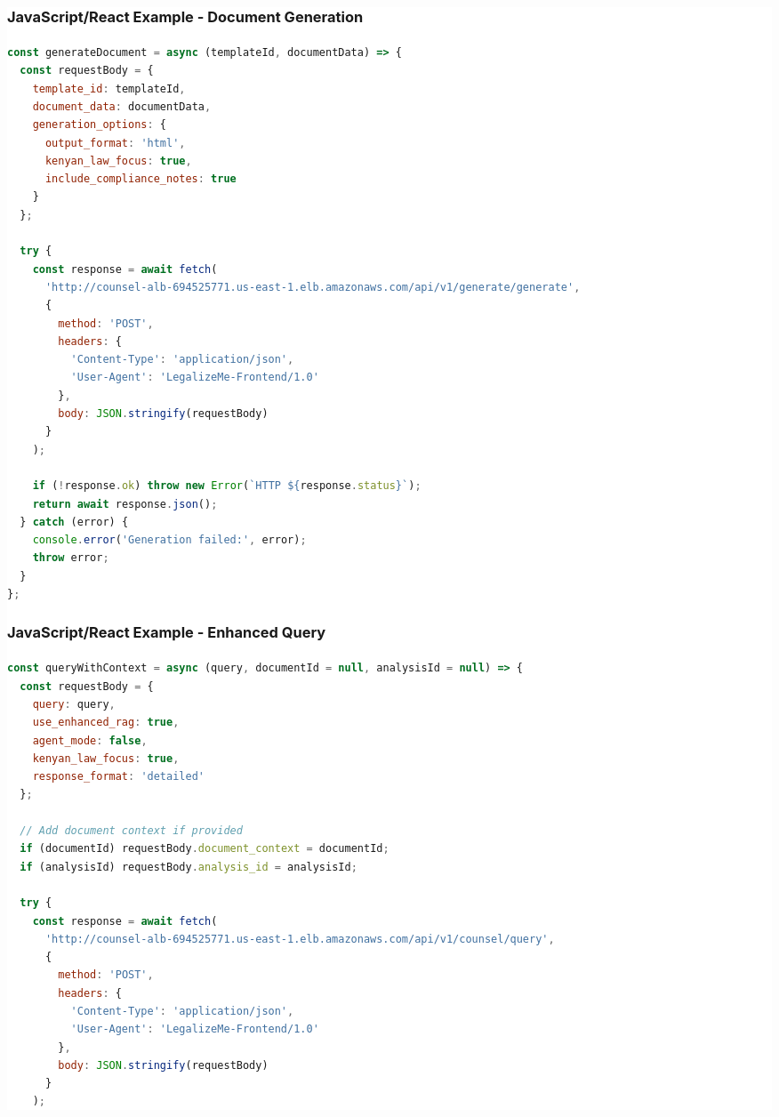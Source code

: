 ### **JavaScript/React Example - Document Generation**
```javascript
const generateDocument = async (templateId, documentData) => {
  const requestBody = {
    template_id: templateId,
    document_data: documentData,
    generation_options: {
      output_format: 'html',
      kenyan_law_focus: true,
      include_compliance_notes: true
    }
  };

  try {
    const response = await fetch(
      'http://counsel-alb-694525771.us-east-1.elb.amazonaws.com/api/v1/generate/generate',
      {
        method: 'POST',
        headers: {
          'Content-Type': 'application/json',
          'User-Agent': 'LegalizeMe-Frontend/1.0'
        },
        body: JSON.stringify(requestBody)
      }
    );

    if (!response.ok) throw new Error(`HTTP ${response.status}`);
    return await response.json();
  } catch (error) {
    console.error('Generation failed:', error);
    throw error;
  }
};
```

### **JavaScript/React Example - Enhanced Query**
```javascript
const queryWithContext = async (query, documentId = null, analysisId = null) => {
  const requestBody = {
    query: query,
    use_enhanced_rag: true,
    agent_mode: false,
    kenyan_law_focus: true,
    response_format: 'detailed'
  };

  // Add document context if provided
  if (documentId) requestBody.document_context = documentId;
  if (analysisId) requestBody.analysis_id = analysisId;

  try {
    const response = await fetch(
      'http://counsel-alb-694525771.us-east-1.elb.amazonaws.com/api/v1/counsel/query',
      {
        method: 'POST',
        headers: {
          'Content-Type': 'application/json',
          'User-Agent': 'LegalizeMe-Frontend/1.0'
        },
        body: JSON.stringify(requestBody)
      }
    );

```